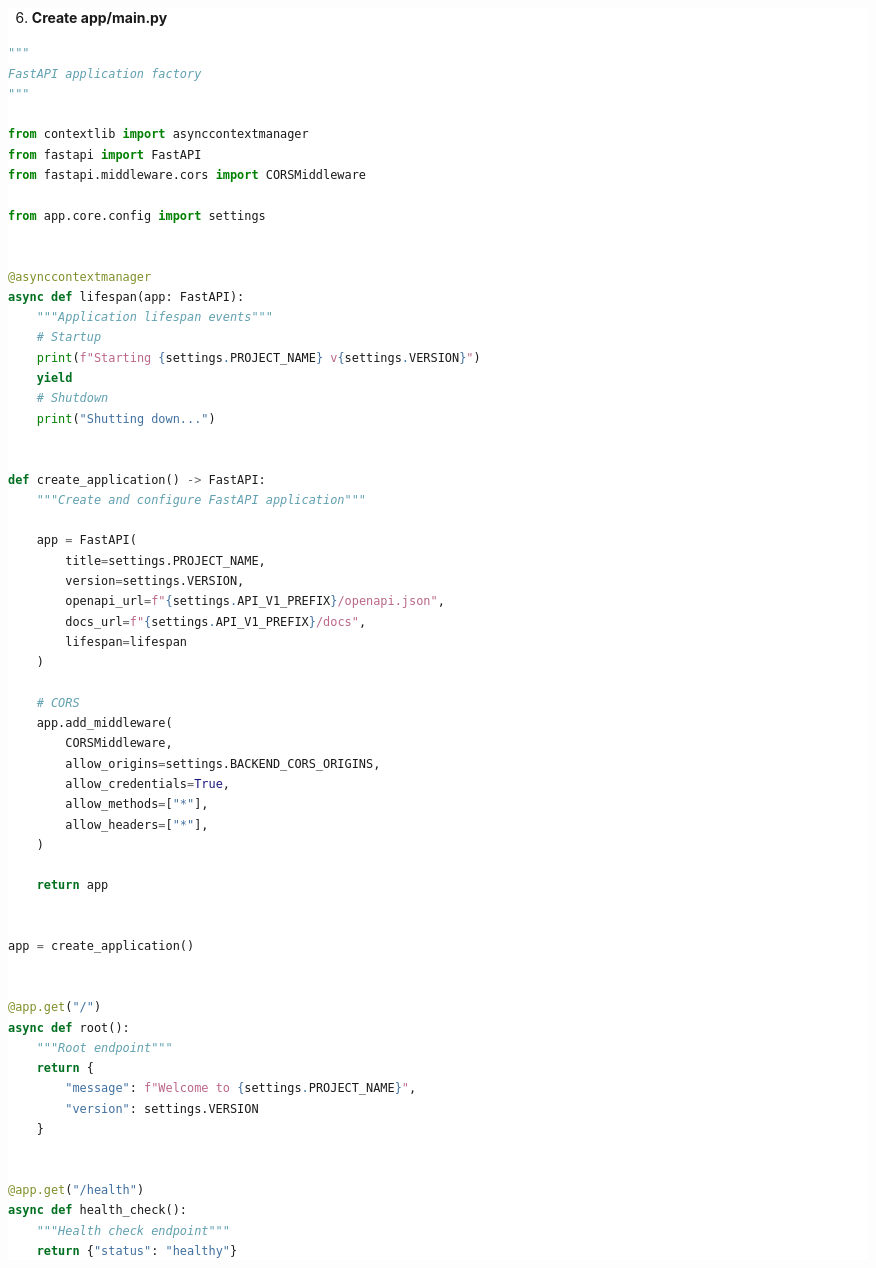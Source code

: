 6. **Create app/main.py**
```python
"""
FastAPI application factory
"""

from contextlib import asynccontextmanager
from fastapi import FastAPI
from fastapi.middleware.cors import CORSMiddleware

from app.core.config import settings


@asynccontextmanager
async def lifespan(app: FastAPI):
    """Application lifespan events"""
    # Startup
    print(f"Starting {settings.PROJECT_NAME} v{settings.VERSION}")
    yield
    # Shutdown
    print("Shutting down...")


def create_application() -> FastAPI:
    """Create and configure FastAPI application"""
    
    app = FastAPI(
        title=settings.PROJECT_NAME,
        version=settings.VERSION,
        openapi_url=f"{settings.API_V1_PREFIX}/openapi.json",
        docs_url=f"{settings.API_V1_PREFIX}/docs",
        lifespan=lifespan
    )
    
    # CORS
    app.add_middleware(
        CORSMiddleware,
        allow_origins=settings.BACKEND_CORS_ORIGINS,
        allow_credentials=True,
        allow_methods=["*"],
        allow_headers=["*"],
    )
    
    return app


app = create_application()


@app.get("/")
async def root():
    """Root endpoint"""
    return {
        "message": f"Welcome to {settings.PROJECT_NAME}",
        "version": settings.VERSION
    }


@app.get("/health")
async def health_check():
    """Health check endpoint"""
    return {"status": "healthy"}
```
